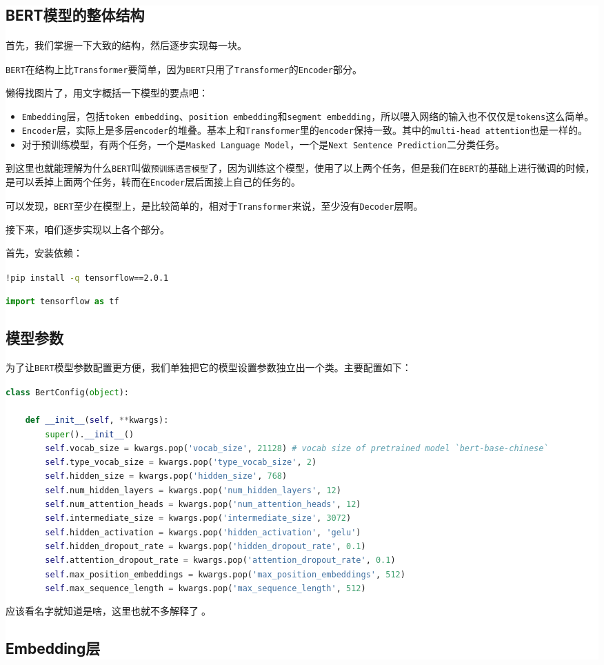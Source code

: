 ## BERT模型的整体结构

首先，我们掌握一下大致的结构，然后逐步实现每一块。

`BERT`在结构上比`Transformer`要简单，因为`BERT`只用了`Transformer`的`Encoder`部分。

懒得找图片了，用文字概括一下模型的要点吧：

* `Embedding`层，包括`token embedding`、`position embedding`和`segment embedding`，所以喂入网络的输入也不仅仅是`tokens`这么简单。
* `Encoder`层，实际上是多层`encoder`的堆叠。基本上和`Transformer`里的`encoder`保持一致。其中的`multi-head attention`也是一样的。
* 对于预训练模型，有两个任务，一个是`Masked Language Model`，一个是`Next Sentence Prediction`二分类任务。

到这里也就能理解为什么`BERT`叫做`预训练语言模型`了，因为训练这个模型，使用了以上两个任务，但是我们在`BERT`的基础上进行微调的时候，是可以丢掉上面两个任务，转而在`Encoder`层后面接上自己的任务的。

可以发现，`BERT`至少在模型上，是比较简单的，相对于`Transformer`来说，至少没有`Decoder`层啊。

接下来，咱们逐步实现以上各个部分。

首先，安装依赖：

```bash
!pip install -q tensorflow==2.0.1
```

```python
import tensorflow as tf
```

## 模型参数

为了让`BERT`模型参数配置更方便，我们单独把它的模型设置参数独立出一个类。主要配置如下：

```python
class BertConfig(object):

    def __init__(self, **kwargs):
        super().__init__()
        self.vocab_size = kwargs.pop('vocab_size', 21128) # vocab size of pretrained model `bert-base-chinese`
        self.type_vocab_size = kwargs.pop('type_vocab_size', 2)
        self.hidden_size = kwargs.pop('hidden_size', 768)
        self.num_hidden_layers = kwargs.pop('num_hidden_layers', 12)
        self.num_attention_heads = kwargs.pop('num_attention_heads', 12)
        self.intermediate_size = kwargs.pop('intermediate_size', 3072)
        self.hidden_activation = kwargs.pop('hidden_activation', 'gelu')
        self.hidden_dropout_rate = kwargs.pop('hidden_dropout_rate', 0.1)
        self.attention_dropout_rate = kwargs.pop('attention_dropout_rate', 0.1)
        self.max_position_embeddings = kwargs.pop('max_position_embeddings', 512)
        self.max_sequence_length = kwargs.pop('max_sequence_length', 512)
```

应该看名字就知道是啥，这里也就不多解释了 。

## Embedding层
